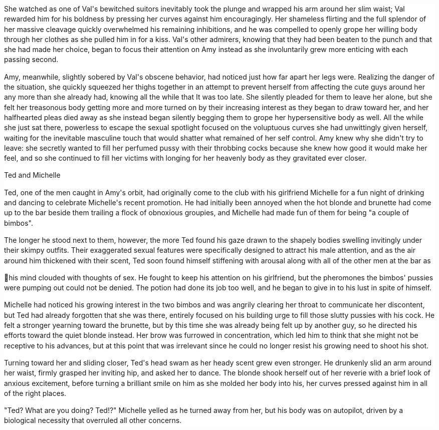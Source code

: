 She watched as one of Val's bewitched suitors inevitably took the plunge and wrapped his arm 
around her slim waist; Val rewarded him for his boldness by pressing her curves against him 
encouragingly. Her shameless flirting and the full splendor of her massive cleavage quickly 
overwhelmed his remaining inhibitions, and he was compelled to openly grope her willing body 
through her clothes as she pulled him in for a kiss. Val's other admirers, knowing that they had 
been beaten to the punch and that she had made her choice, began to focus their attention on 
Amy instead as she involuntarily grew more enticing with each passing second.

Amy, meanwhile, slightly sobered by Val's obscene behavior, had noticed just how far apart her 
legs were. Realizing the danger of the situation, she quickly squeezed her thighs together in an 
attempt to prevent herself from affecting the cute guys around her any more than she already 
had, knowing all the while that It was too late. She silently pleaded for them to leave her alone, 
but she felt her treasonous body getting more and more turned on by their increasing interest as 
they began to draw toward her, and her halfhearted pleas died away as she instead began silently 
begging them to grope her hypersensitive body as well. All the while she just sat there, powerless
to escape the sexual spotlight focused on the voluptuous curves she had unwittingly given 
herself, waiting for the inevitable masculine touch that would shatter what remained of her self 
control. Amy knew why she didn't try to leave: she secretly wanted to fill her perfumed pussy 
with their throbbing cocks because she knew how good it would make her feel, and so she 
continued to fill her victims with longing for her heavenly body as they gravitated ever closer.

Ted and Michelle

Ted, one of the men caught in Amy's orbit, had originally come to the club with his girlfriend 
Michelle for a fun night of drinking and dancing to celebrate Michelle's recent promotion. He 
had initially been annoyed when the hot blonde and brunette had come up to the bar beside them 
trailing a flock of obnoxious groupies, and Michelle had made fun of them for being "a couple of
bimbos".

The longer he stood next to them, however, the more Ted found his gaze drawn to the shapely 
bodies swelling invitingly under their skimpy outfits. Their exaggerated sexual features were 
specifically designed to attract his male attention, and as the air around him thickened with their 
scent, Ted soon found himself stiffening with arousal along with all of the other men at the bar as

his mind clouded with thoughts of sex. He fought to keep his attention on his girlfriend, but the 
pheromones the bimbos' pussies were pumping out could not be denied. The potion had done its 
job too well, and he began to give in to his lust in spite of himself.

Michelle had noticed his growing interest in the two bimbos and was angrily clearing her throat 
to communicate her discontent, but Ted had already forgotten that she was there, entirely focused
on his building urge to fill those slutty pussies with his cock. He felt a stronger yearning toward 
the brunette, but by this time she was already being felt up by another guy, so he directed his 
efforts toward the quiet blonde instead. Her brow was furrowed in concentration, which led him 
to think that she might not be receptive to his advances, but at this point that was irrelevant since 
he could no longer resist his growing need to shoot his shot.

Turning toward her and sliding closer, Ted's head swam as her heady scent grew even stronger. 
He drunkenly slid an arm around her waist, firmly grasped her inviting hip, and asked her to 
dance. The blonde shook herself out of her reverie with a brief look of anxious excitement, 
before turning a brilliant smile on him as she molded her body into his, her curves pressed 
against him in all of the right places.

"Ted? What are you doing? Ted!?" Michelle yelled as he turned away from her, but his body was
on autopilot, driven by a biological necessity that overruled all other concerns.
